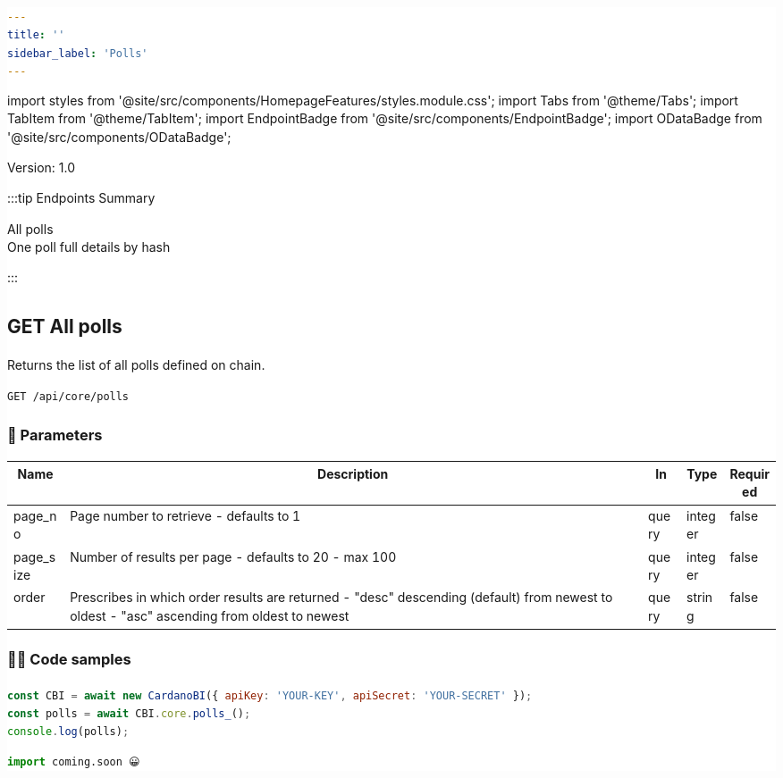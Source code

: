 ```yaml
--- 
title: '' 
sidebar_label: 'Polls' 
--- 
```

import styles from '@site/src/components/HomepageFeatures/styles.module.css'; 
import Tabs from '@theme/Tabs'; 
import TabItem from '@theme/TabItem'; 
import EndpointBadge from '@site/src/components/EndpointBadge'; 
import ODataBadge from '@site/src/components/ODataBadge'; 

<span class="theme-doc-version-badge badge badge--primary">Version: 1.0</span> 

:::tip Endpoints Summary 

<EndpointBadge type="GET"/> All polls<br/>
<EndpointBadge type="GET"/> One poll full details by hash<br/>

:::
## <span class="theme-doc-version-badge badge badge--success">GET</span> All polls

Returns the list of all polls defined on chain.

`GET /api/core/polls`

### 🎰 Parameters 

|Name|Description|In|Type|Required| 
|---|---|---|---|---|
| page_no|Page number to retrieve - defaults to 1|query|integer|false|
| page_size|Number of results per page - defaults to 20 - max 100|query|integer|false|
| order|Prescribes in which order results are returned - "desc" descending (default) from newest to oldest - "asc" ascending from oldest to newest|query|string|false|


### 👨‍💻 Code samples 

<Tabs> 
<TabItem value="js" label="Node.js"> 

```js 
const CBI = await new CardanoBI({ apiKey: 'YOUR-KEY', apiSecret: 'YOUR-SECRET' }); 
const polls = await CBI.core.polls_();
console.log(polls); 
``` 

</TabItem> 
<TabItem value="py" label="Python"> 

```py 
import coming.soon 😀 
``` 
